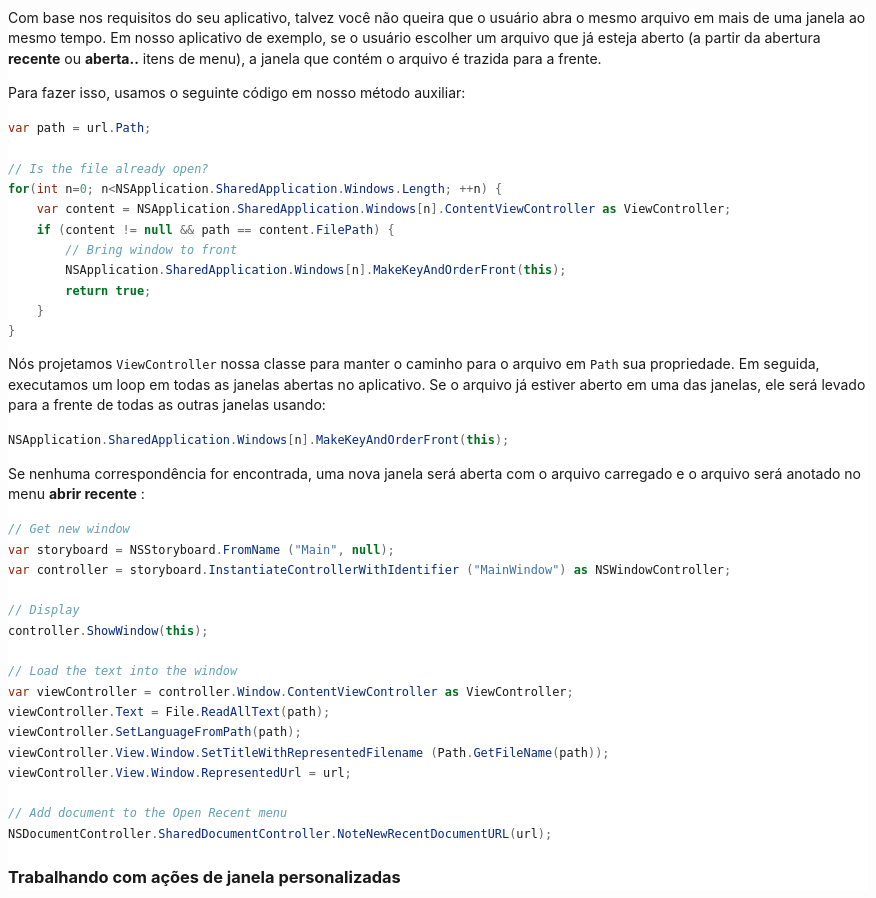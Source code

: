 Com base nos requisitos do seu aplicativo, talvez você não queira que o usuário abra o mesmo arquivo em mais de uma janela ao mesmo tempo. Em nosso aplicativo de exemplo, se o usuário escolher um arquivo que já esteja aberto (a partir da abertura **recente** ou **aberta..** itens de menu), a janela que contém o arquivo é trazida para a frente.

Para fazer isso, usamos o seguinte código em nosso método auxiliar:

```csharp
var path = url.Path;

// Is the file already open?
for(int n=0; n<NSApplication.SharedApplication.Windows.Length; ++n) {
    var content = NSApplication.SharedApplication.Windows[n].ContentViewController as ViewController;
    if (content != null && path == content.FilePath) {
        // Bring window to front
        NSApplication.SharedApplication.Windows[n].MakeKeyAndOrderFront(this);
        return true;
    }
}
```

Nós projetamos `ViewController` nossa classe para manter o caminho para o arquivo em `Path` sua propriedade. Em seguida, executamos um loop em todas as janelas abertas no aplicativo. Se o arquivo já estiver aberto em uma das janelas, ele será levado para a frente de todas as outras janelas usando:

```csharp
NSApplication.SharedApplication.Windows[n].MakeKeyAndOrderFront(this);
```

Se nenhuma correspondência for encontrada, uma nova janela será aberta com o arquivo carregado e o arquivo será anotado no menu **abrir recente** :

```csharp
// Get new window
var storyboard = NSStoryboard.FromName ("Main", null);
var controller = storyboard.InstantiateControllerWithIdentifier ("MainWindow") as NSWindowController;

// Display
controller.ShowWindow(this);

// Load the text into the window
var viewController = controller.Window.ContentViewController as ViewController;
viewController.Text = File.ReadAllText(path);
viewController.SetLanguageFromPath(path);
viewController.View.Window.SetTitleWithRepresentedFilename (Path.GetFileName(path));
viewController.View.Window.RepresentedUrl = url;

// Add document to the Open Recent menu
NSDocumentController.SharedDocumentController.NoteNewRecentDocumentURL(url);
```

<a name="Working-with-Custom-Window-Actions" />

### <a name="working-with-custom-window-actions"></a>Trabalhando com ações de janela personalizadas
